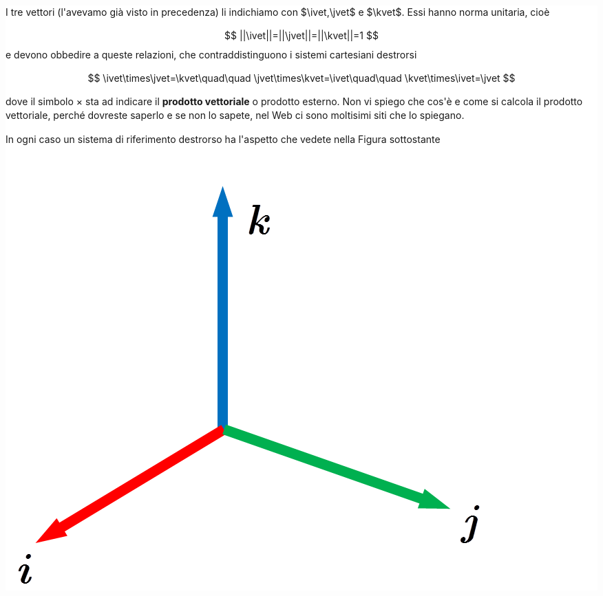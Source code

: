 I tre vettori (l'avevamo già visto in precedenza) li indichiamo con $\ivet,\jvet$ e $\kvet$. Essi hanno norma unitaria, cioè

$$
||\ivet||=||\jvet||=||\kvet||=1
$$
e devono obbedire a queste relazioni, che contraddistinguono i sistemi cartesiani destrorsi

$$
\ivet\times\jvet=\kvet\quad\quad
\jvet\times\kvet=\ivet\quad\quad
\kvet\times\ivet=\jvet
$$

dove il simbolo $\times$ sta ad indicare il **prodotto vettoriale** o prodotto esterno. Non vi spiego che cos'è e come si calcola il prodotto vettoriale, perché dovreste saperlo e se non lo sapete, nel Web ci sono moltisimi siti che lo spiegano.

In ogni caso un sistema di riferimento destrorso ha l'aspetto che vedete nella Figura sottostante

![](/assets/imgs/2017-11-10-Sistemi-di-riferimento-05.md/qYnWhDA.png)
